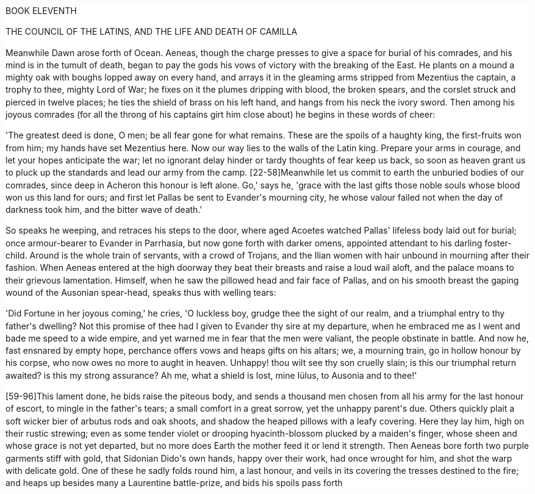 BOOK ELEVENTH

THE COUNCIL OF THE LATINS, AND THE LIFE AND DEATH OF CAMILLA


Meanwhile Dawn arose forth of Ocean. Aeneas, though the charge presses
to give a space for burial of his comrades, and his mind is in the
tumult of death, began to pay the gods his vows of victory with the
breaking of the East. He plants on a mound a mighty oak with boughs
lopped away on every hand, and arrays it in the gleaming arms stripped
from Mezentius the captain, a trophy to thee, mighty Lord of War; he
fixes on it the plumes dripping with blood, the broken spears, and the
corslet struck and pierced in twelve places; he ties the shield of brass
on his left hand, and hangs from his neck the ivory sword. Then among
his joyous comrades (for all the throng of his captains girt him close
about) he begins in these words of cheer:

'The greatest deed is done, O men; be all fear gone for what remains.
These are the spoils of a haughty king, the first-fruits won from him;
my hands have set Mezentius here. Now our way lies to the walls of the
Latin king. Prepare your arms in courage, and let your hopes anticipate
the war; let no ignorant delay hinder or tardy thoughts of fear keep us
back, so soon as heaven grant us to pluck up the standards and lead our
army from the camp. [22-58]Meanwhile let us commit to earth the
unburied bodies of our comrades, since deep in Acheron this honour is
left alone. Go,' says he, 'grace with the last gifts those noble souls
whose blood won us this land for ours; and first let Pallas be sent to
Evander's mourning city, he whose valour failed not when the day of
darkness took him, and the bitter wave of death.'

So speaks he weeping, and retraces his steps to the door, where aged
Acoetes watched Pallas' lifeless body laid out for burial; once
armour-bearer to Evander in Parrhasia, but now gone forth with darker
omens, appointed attendant to his darling foster-child. Around is the
whole train of servants, with a crowd of Trojans, and the Ilian women
with hair unbound in mourning after their fashion. When Aeneas entered
at the high doorway they beat their breasts and raise a loud wail aloft,
and the palace moans to their grievous lamentation. Himself, when he saw
the pillowed head and fair face of Pallas, and on his smooth breast the
gaping wound of the Ausonian spear-head, speaks thus with welling tears:

'Did Fortune in her joyous coming,' he cries, 'O luckless boy, grudge
thee the sight of our realm, and a triumphal entry to thy father's
dwelling? Not this promise of thee had I given to Evander thy sire at my
departure, when he embraced me as I went and bade me speed to a wide
empire, and yet warned me in fear that the men were valiant, the people
obstinate in battle. And now he, fast ensnared by empty hope, perchance
offers vows and heaps gifts on his altars; we, a mourning train, go in
hollow honour by his corpse, who now owes no more to aught in heaven.
Unhappy! thou wilt see thy son cruelly slain; is this our triumphal
return awaited? is this my strong assurance? Ah me, what a shield is
lost, mine Iülus, to Ausonia and to thee!'

[59-96]This lament done, he bids raise the piteous body, and sends a
thousand men chosen from all his army for the last honour of escort, to
mingle in the father's tears; a small comfort in a great sorrow, yet the
unhappy parent's due. Others quickly plait a soft wicker bier of arbutus
rods and oak shoots, and shadow the heaped pillows with a leafy
covering. Here they lay him, high on their rustic strewing; even as some
tender violet or drooping hyacinth-blossom plucked by a maiden's finger,
whose sheen and whose grace is not yet departed, but no more does Earth
the mother feed it or lend it strength. Then Aeneas bore forth two
purple garments stiff with gold, that Sidonian Dido's own hands, happy
over their work, had once wrought for him, and shot the warp with
delicate gold. One of these he sadly folds round him, a last honour, and
veils in its covering the tresses destined to the fire; and heaps up
besides many a Laurentine battle-prize, and bids his spoils pass forth